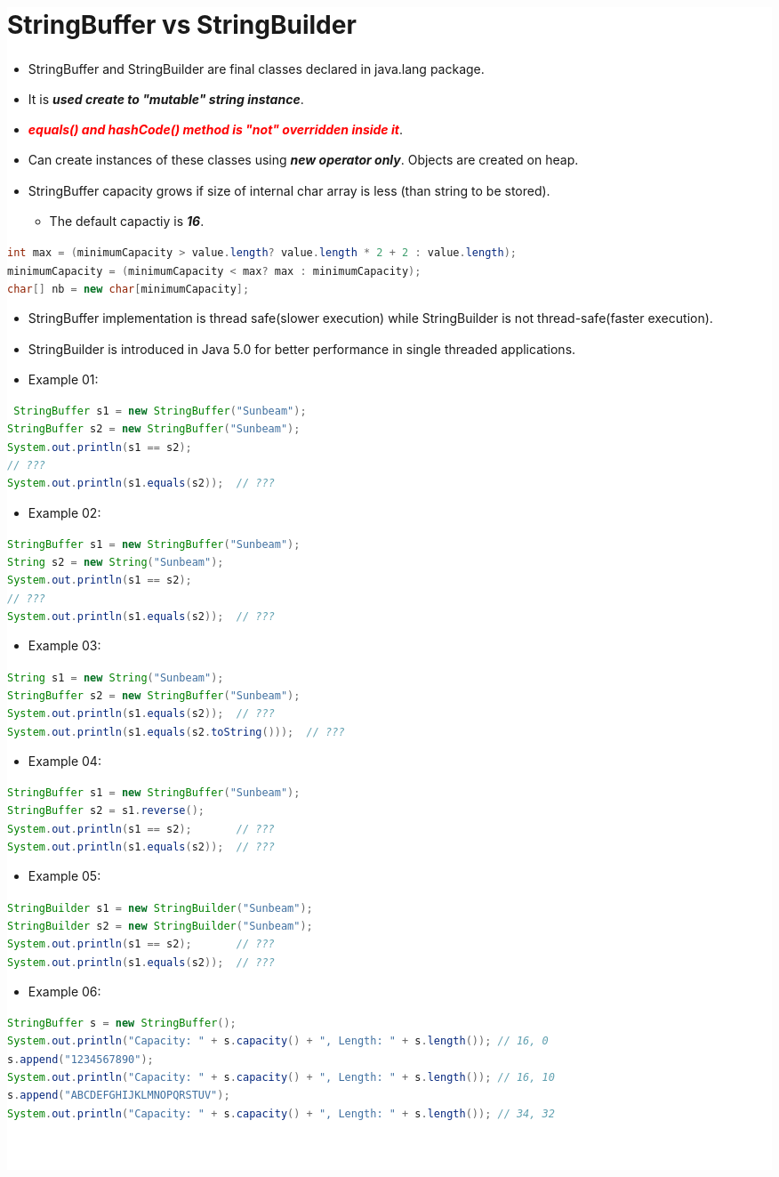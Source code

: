 # StringBuffer vs StringBuilder
* StringBuffer and StringBuilder are final classes declared in java.lang package.

* It is ***used create to "mutable" string instance***.
* <span style=color:red>***equals() and hashCode() method is "not" overridden inside it***</span>.
* Can create instances of these classes using ***new operator only***. Objects are created on heap.
* StringBuffer capacity grows if size of internal char array is less (than string to be stored).
  *  The default capactiy is ***16***.
```java
int max = (minimumCapacity > value.length? value.length * 2 + 2 : value.length); 
minimumCapacity = (minimumCapacity < max? max : minimumCapacity); 
char[] nb = new char[minimumCapacity]; 
```
* StringBuffer implementation is thread safe(slower execution) while StringBuilder is not thread-safe(faster execution).
  
* StringBuilder is introduced in Java 5.0 for better performance in single threaded applications.
* Example 01:
```java
 StringBuffer s1 = new StringBuffer("Sunbeam"); 
StringBuffer s2 = new StringBuffer("Sunbeam"); 
System.out.println(s1 == s2);       
// ??? 
System.out.println(s1.equals(s2));  // ???
```
* Example 02:
```java
StringBuffer s1 = new StringBuffer("Sunbeam"); 
String s2 = new String("Sunbeam"); 
System.out.println(s1 == s2);       
// ??? 
System.out.println(s1.equals(s2));  // ???
```
* Example 03:
```java
String s1 = new String("Sunbeam"); 
StringBuffer s2 = new StringBuffer("Sunbeam"); 
System.out.println(s1.equals(s2));  // ??? 
System.out.println(s1.equals(s2.toString()));  // ???
```
* Example 04:
```java
StringBuffer s1 = new StringBuffer("Sunbeam"); 
StringBuffer s2 = s1.reverse(); 
System.out.println(s1 == s2);       // ??? 
System.out.println(s1.equals(s2));  // ???
```
* Example 05:
```java
StringBuilder s1 = new StringBuilder("Sunbeam"); 
StringBuilder s2 = new StringBuilder("Sunbeam"); 
System.out.println(s1 == s2);       // ??? 
System.out.println(s1.equals(s2));  // ???
```
* Example 06:
```java
StringBuffer s = new StringBuffer(); 
System.out.println("Capacity: " + s.capacity() + ", Length: " + s.length()); // 16, 0 
s.append("1234567890"); 
System.out.println("Capacity: " + s.capacity() + ", Length: " + s.length()); // 16, 10 
s.append("ABCDEFGHIJKLMNOPQRSTUV"); 
System.out.println("Capacity: " + s.capacity() + ", Length: " + s.length()); // 34, 32
```
<br></br>